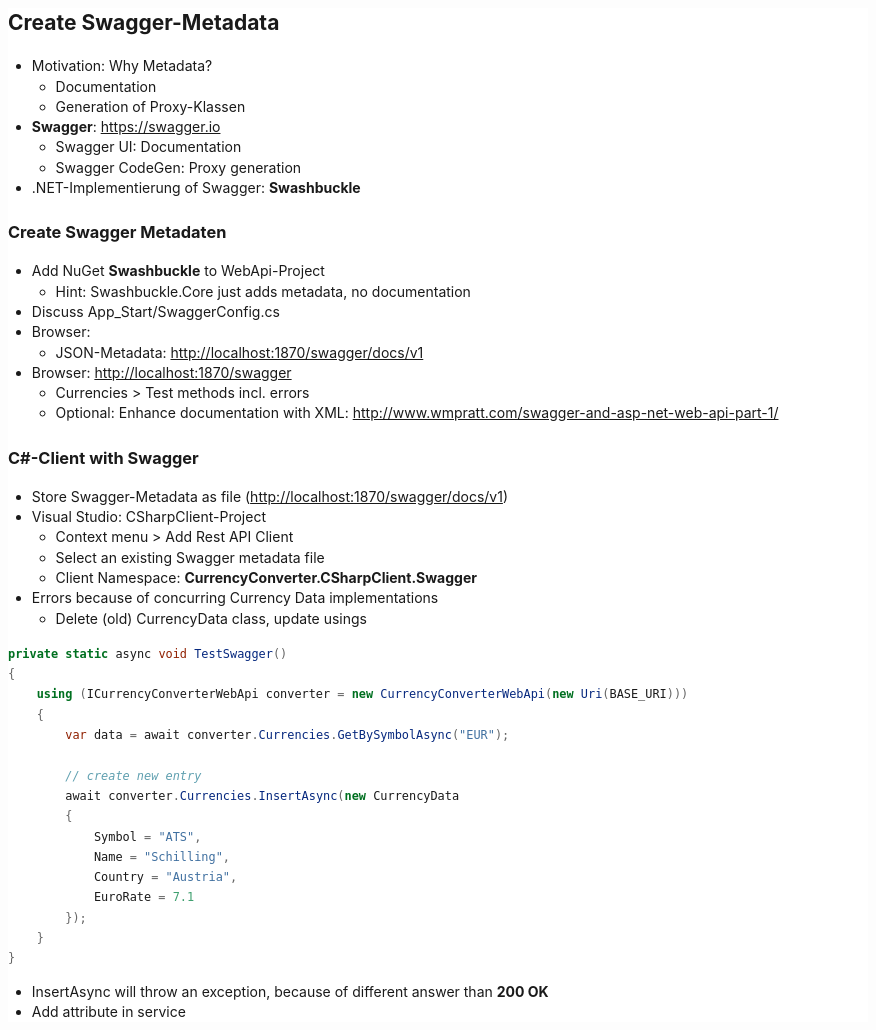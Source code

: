 ## Create Swagger-Metadata
* Motivation: Why Metadata?
  * Documentation
  * Generation of Proxy-Klassen
* **Swagger**: <https://swagger.io>
  * Swagger UI: Documentation
  * Swagger CodeGen: Proxy generation
* .NET-Implementierung of Swagger: **Swashbuckle**

### Create Swagger Metadaten
* Add NuGet **Swashbuckle** to WebApi-Project
  * Hint: Swashbuckle.Core just adds metadata, no documentation
* Discuss App_Start/SwaggerConfig.cs
* Browser: 
  * JSON-Metadata: <http://localhost:1870/swagger/docs/v1>
* Browser: <http://localhost:1870/swagger>
  * Currencies > Test methods incl. errors
  * Optional: Enhance documentation with XML: <http://www.wmpratt.com/swagger-and-asp-net-web-api-part-1/>

### C#-Client with Swagger
* Store Swagger-Metadata as file (<http://localhost:1870/swagger/docs/v1>)
* Visual Studio: CSharpClient-Project
  * Context menu > Add Rest API Client
  * Select an existing Swagger metadata file
  * Client Namespace: **CurrencyConverter.CSharpClient.Swagger**
* Errors because of concurring Currency Data implementations
  * Delete (old) CurrencyData class, update usings


```csharp
private static async void TestSwagger()
{
    using (ICurrencyConverterWebApi converter = new CurrencyConverterWebApi(new Uri(BASE_URI)))
    {
        var data = await converter.Currencies.GetBySymbolAsync("EUR");

        // create new entry
        await converter.Currencies.InsertAsync(new CurrencyData
        {
            Symbol = "ATS",
            Name = "Schilling",
            Country = "Austria",
            EuroRate = 7.1
        });
    }
}
```

* InsertAsync will throw an exception, because of different answer than **200 OK** 
* Add attribute in service
